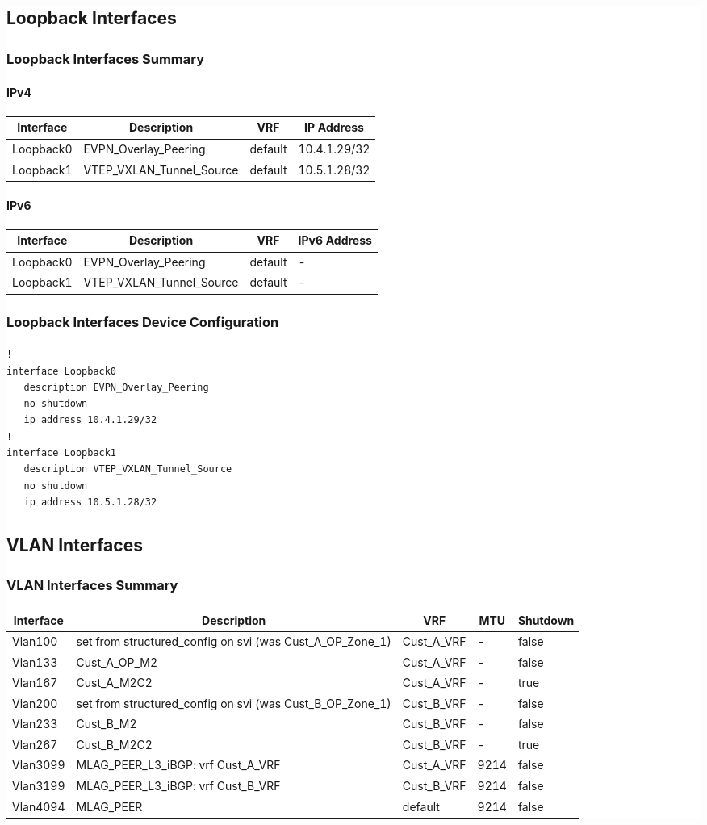 ## Loopback Interfaces

### Loopback Interfaces Summary

#### IPv4

| Interface | Description | VRF | IP Address |
| --------- | ----------- | --- | ---------- |
| Loopback0 | EVPN_Overlay_Peering | default | 10.4.1.29/32 |
| Loopback1 | VTEP_VXLAN_Tunnel_Source | default | 10.5.1.28/32 |

#### IPv6

| Interface | Description | VRF | IPv6 Address |
| --------- | ----------- | --- | ------------ |
| Loopback0 | EVPN_Overlay_Peering | default | - |
| Loopback1 | VTEP_VXLAN_Tunnel_Source | default | - |


### Loopback Interfaces Device Configuration

```eos
!
interface Loopback0
   description EVPN_Overlay_Peering
   no shutdown
   ip address 10.4.1.29/32
!
interface Loopback1
   description VTEP_VXLAN_Tunnel_Source
   no shutdown
   ip address 10.5.1.28/32
```

## VLAN Interfaces

### VLAN Interfaces Summary

| Interface | Description | VRF |  MTU | Shutdown |
| --------- | ----------- | --- | ---- | -------- |
| Vlan100 |  set from structured_config on svi (was Cust_A_OP_Zone_1)  |  Cust_A_VRF  |  -  |  false  |
| Vlan133 |  Cust_A_OP_M2  |  Cust_A_VRF  |  -  |  false  |
| Vlan167 |  Cust_A_M2C2  |  Cust_A_VRF  |  -  |  true  |
| Vlan200 |  set from structured_config on svi (was Cust_B_OP_Zone_1)  |  Cust_B_VRF  |  -  |  false  |
| Vlan233 |  Cust_B_M2  |  Cust_B_VRF  |  -  |  false  |
| Vlan267 |  Cust_B_M2C2  |  Cust_B_VRF  |  -  |  true  |
| Vlan3099 |  MLAG_PEER_L3_iBGP: vrf Cust_A_VRF  |  Cust_A_VRF  |  9214  |  false  |
| Vlan3199 |  MLAG_PEER_L3_iBGP: vrf Cust_B_VRF  |  Cust_B_VRF  |  9214  |  false  |
| Vlan4094 |  MLAG_PEER  |  default  |  9214  |  false  |

